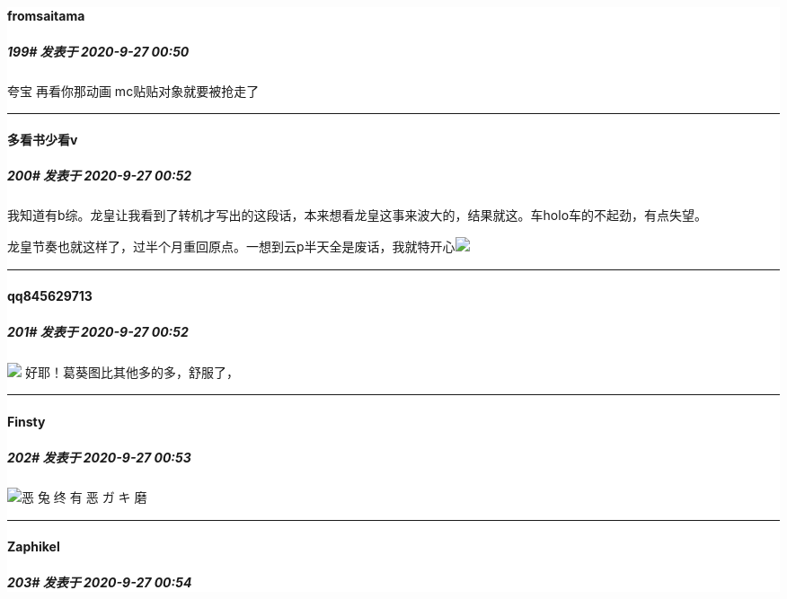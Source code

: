 ####  fromsaitama  
##### 199#       发表于 2020-9-27 00:50




夸宝 再看你那动画 mc贴贴对象就要被抢走了







-----

####  多看书少看v  
##### 200#       发表于 2020-9-27 00:52




我知道有b综。龙皇让我看到了转机才写出的这段话，本来想看龙皇这事来波大的，结果就这。车holo车的不起劲，有点失望。


龙皇节奏也就这样了，过半个月重回原点。一想到云p半天全是废话，我就特开心<img src="https://static.saraba1st.com/image/smiley/face2017/066.png" referrerpolicy="no-referrer">







-----

####  qq845629713  
##### 201#       发表于 2020-9-27 00:52



<img src="https://static.saraba1st.com/image/smiley/face2017/072.png" referrerpolicy="no-referrer"> 好耶！葛葵图比其他多的多，舒服了，







-----

####  Finsty  
##### 202#       发表于 2020-9-27 00:53



<img src="https://static.saraba1st.com/image/smiley/face2017/067.png" referrerpolicy="no-referrer">恶 兔 终 有 恶 ガ キ 磨







-----

####  Zaphikel  
##### 203#       发表于 2020-9-27 00:54
